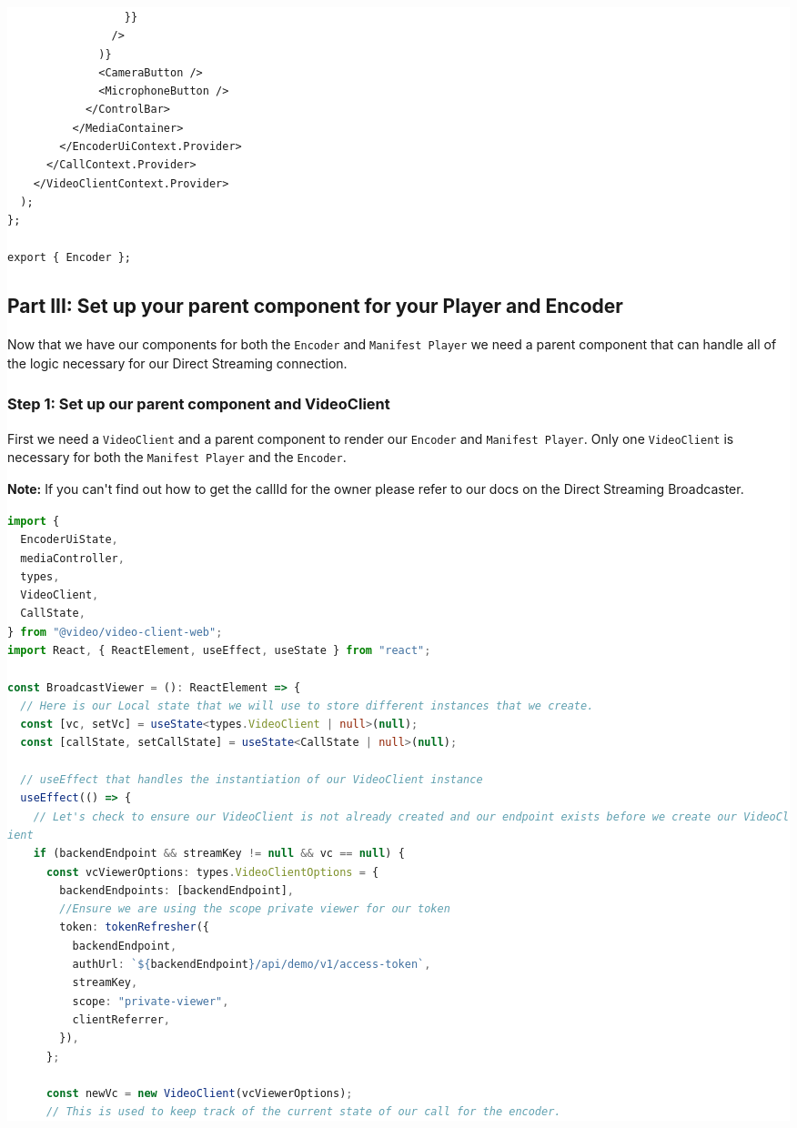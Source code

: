 ```tsx
                  }}
                />
              )}
              <CameraButton />
              <MicrophoneButton />
            </ControlBar>
          </MediaContainer>
        </EncoderUiContext.Provider>
      </CallContext.Provider>
    </VideoClientContext.Provider>
  );
};

export { Encoder };
```

## Part III: Set up your parent component for your Player and Encoder

Now that we have our components for both the `Encoder` and `Manifest Player` we need a parent component that can handle all of the logic necessary for our Direct Streaming connection.

### Step 1: Set up our parent component and VideoClient

First we need a `VideoClient` and a parent component to render our `Encoder` and `Manifest Player`. Only one `VideoClient` is necessary for both the `Manifest Player` and the `Encoder`.

**Note:** If you can't find out how to get the callId for the owner please refer to our docs on the Direct Streaming Broadcaster.

```ts
import {
  EncoderUiState,
  mediaController,
  types,
  VideoClient,
  CallState,
} from "@video/video-client-web";
import React, { ReactElement, useEffect, useState } from "react";

const BroadcastViewer = (): ReactElement => {
  // Here is our Local state that we will use to store different instances that we create.
  const [vc, setVc] = useState<types.VideoClient | null>(null);
  const [callState, setCallState] = useState<CallState | null>(null);

  // useEffect that handles the instantiation of our VideoClient instance
  useEffect(() => {
    // Let's check to ensure our VideoClient is not already created and our endpoint exists before we create our VideoClient
    if (backendEndpoint && streamKey != null && vc == null) {
      const vcViewerOptions: types.VideoClientOptions = {
        backendEndpoints: [backendEndpoint],
        //Ensure we are using the scope private viewer for our token
        token: tokenRefresher({
          backendEndpoint,
          authUrl: `${backendEndpoint}/api/demo/v1/access-token`,
          streamKey,
          scope: "private-viewer",
          clientReferrer,
        }),
      };

      const newVc = new VideoClient(vcViewerOptions);
      // This is used to keep track of the current state of our call for the encoder.
```